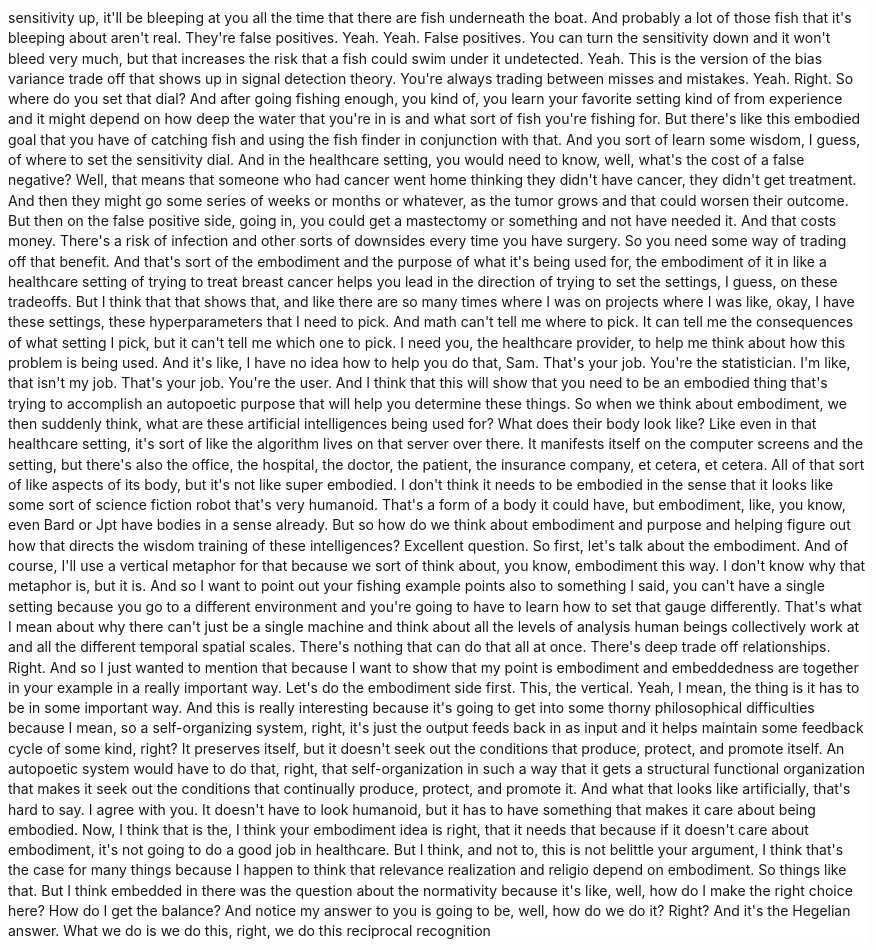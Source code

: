 sensitivity up, it'll be bleeping at you all the time that there are fish underneath the boat. And probably a lot of those fish that it's bleeping about aren't real. They're false positives. Yeah. Yeah. False positives. You can turn the sensitivity down and it won't bleed very much, but that increases the risk that a fish could swim under it undetected. Yeah. This is the version of the bias variance trade off that shows up in signal detection theory. You're always trading between misses and mistakes. Yeah. Right. So where do you set that dial? And after going fishing enough, you kind of, you learn your favorite setting kind of from experience and it might depend on how deep the water that you're in is and what sort of fish you're fishing for. But there's like this embodied goal that you have of catching fish and using the fish finder in conjunction with that. And you sort of learn some wisdom, I guess, of where to set the sensitivity dial. And in the healthcare setting, you would need to know, well, what's the cost of a false negative? Well, that means that someone who had cancer went home thinking they didn't have cancer, they didn't get treatment. And then they might go some series of weeks or months or whatever, as the tumor grows and that could worsen their outcome. But then on the false positive side, going in, you could get a mastectomy or something and not have needed it. And that costs money. There's a risk of infection and other sorts of downsides every time you have surgery. So you need some way of trading off that benefit. And that's sort of the embodiment and the purpose of what it's being used for, the embodiment of it in like a healthcare setting of trying to treat breast cancer helps you lead in the direction of trying to set the settings, I guess, on these tradeoffs. But I think that that shows that, and like there are so many times where I was on projects where I was like, okay, I have these settings, these hyperparameters that I need to pick. And math can't tell me where to pick. It can tell me the consequences of what setting I pick, but it can't tell me which one to pick. I need you, the healthcare provider, to help me think about how this problem is being used. And it's like, I have no idea how to help you do that, Sam. That's your job. You're the statistician. I'm like, that isn't my job. That's your job. You're the user. And I think that this will show that you need to be an embodied thing that's trying to accomplish an autopoetic purpose that will help you determine these things. So when we think about embodiment, we then suddenly think, what are these artificial intelligences being used for? What does their body look like? Like even in that healthcare setting, it's sort of like the algorithm lives on that server over there. It manifests itself on the computer screens and the setting, but there's also the office, the hospital, the doctor, the patient, the insurance company, et cetera, et cetera. All of that sort of like aspects of its body, but it's not like super embodied. I don't think it needs to be embodied in the sense that it looks like some sort of science fiction robot that's very humanoid. That's a form of a body it could have, but embodiment, like, you know, even Bard or Jpt have bodies in a sense already. But so how do we think about embodiment and purpose and helping figure out how that directs the wisdom training of these intelligences? Excellent question. So first, let's talk about the embodiment. And of course, I'll use a vertical metaphor for that because we sort of think about, you know, embodiment this way. I don't know why that metaphor is, but it is. And so I want to point out your fishing example points also to something I said, you can't have a single setting because you go to a different environment and you're going to have to learn how to set that gauge differently. That's what I mean about why there can't just be a single machine and think about all the levels of analysis human beings collectively work at and all the different temporal spatial scales. There's nothing that can do that all at once. There's deep trade off relationships. Right. And so I just wanted to mention that because I want to show that my point is embodiment and embeddedness are together in your example in a really important way. Let's do the embodiment side first. This, the vertical. Yeah, I mean, the thing is it has to be in some important way. And this is really interesting because it's going to get into some thorny philosophical difficulties because I mean, so a self-organizing system, right, it's just the output feeds back in as input and it helps maintain some feedback cycle of some kind, right? It preserves itself, but it doesn't seek out the conditions that produce, protect, and promote itself. An autopoetic system would have to do that, right, that self-organization in such a way that it gets a structural functional organization that makes it seek out the conditions that continually produce, protect, and promote it. And what that looks like artificially, that's hard to say. I agree with you. It doesn't have to look humanoid, but it has to have something that makes it care about being embodied. Now, I think that is the, I think your embodiment idea is right, that it needs that because if it doesn't care about embodiment, it's not going to do a good job in healthcare. But I think, and not to, this is not belittle your argument, I think that's the case for many things because I happen to think that relevance realization and religio depend on embodiment. So things like that. But I think embedded in there was the question about the normativity because it's like, well, how do I make the right choice here? How do I get the balance? And notice my answer to you is going to be, well, how do we do it? Right? And it's the Hegelian answer. What we do is we do this, right, we do this reciprocal recognition
